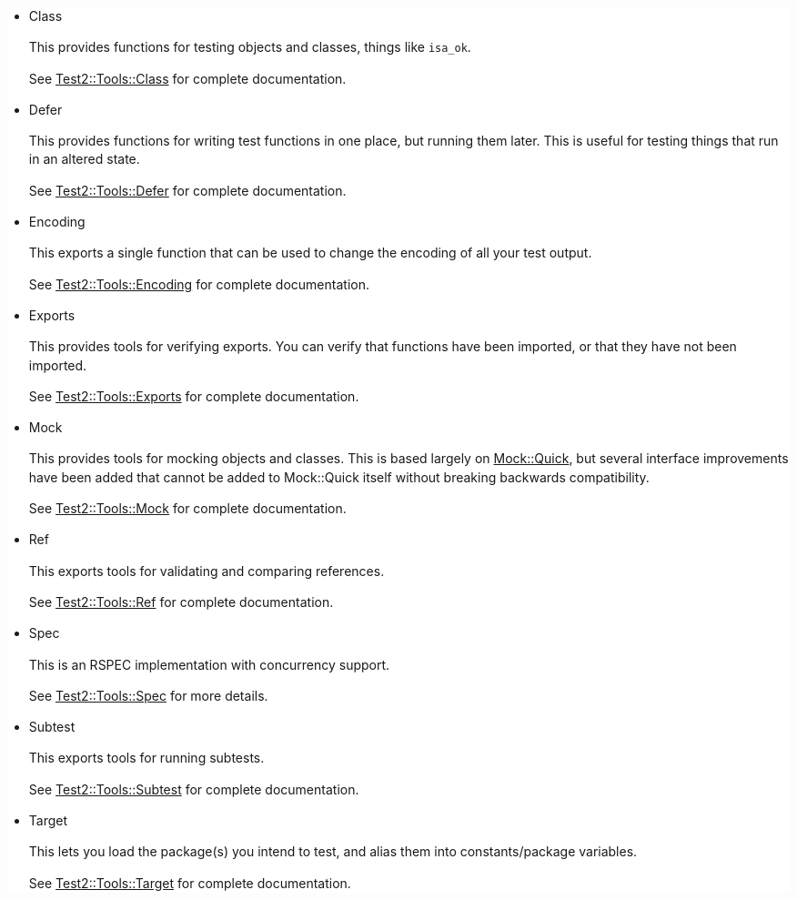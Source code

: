 - Class

    This provides functions for testing objects and classes, things like `isa_ok`.

    See [Test2::Tools::Class](https://metacpan.org/pod/Test2::Tools::Class) for complete documentation.

- Defer

    This provides functions for writing test functions in one place, but running
    them later. This is useful for testing things that run in an altered state.

    See [Test2::Tools::Defer](https://metacpan.org/pod/Test2::Tools::Defer) for complete documentation.

- Encoding

    This exports a single function that can be used to change the encoding of all
    your test output.

    See [Test2::Tools::Encoding](https://metacpan.org/pod/Test2::Tools::Encoding) for complete documentation.

- Exports

    This provides tools for verifying exports. You can verify that functions have
    been imported, or that they have not been imported.

    See [Test2::Tools::Exports](https://metacpan.org/pod/Test2::Tools::Exports) for complete documentation.

- Mock

    This provides tools for mocking objects and classes. This is based largely on
    [Mock::Quick](https://metacpan.org/pod/Mock::Quick), but several interface improvements have been added that cannot
    be added to Mock::Quick itself without breaking backwards compatibility.

    See [Test2::Tools::Mock](https://metacpan.org/pod/Test2::Tools::Mock) for complete documentation.

- Ref

    This exports tools for validating and comparing references.

    See [Test2::Tools::Ref](https://metacpan.org/pod/Test2::Tools::Ref) for complete documentation.

- Spec

    This is an RSPEC implementation with concurrency support.

    See [Test2::Tools::Spec](https://metacpan.org/pod/Test2::Tools::Spec) for more details.

- Subtest

    This exports tools for running subtests.

    See [Test2::Tools::Subtest](https://metacpan.org/pod/Test2::Tools::Subtest) for complete documentation.

- Target

    This lets you load the package(s) you intend to test, and alias them into
    constants/package variables.

    See [Test2::Tools::Target](https://metacpan.org/pod/Test2::Tools::Target) for complete documentation.
